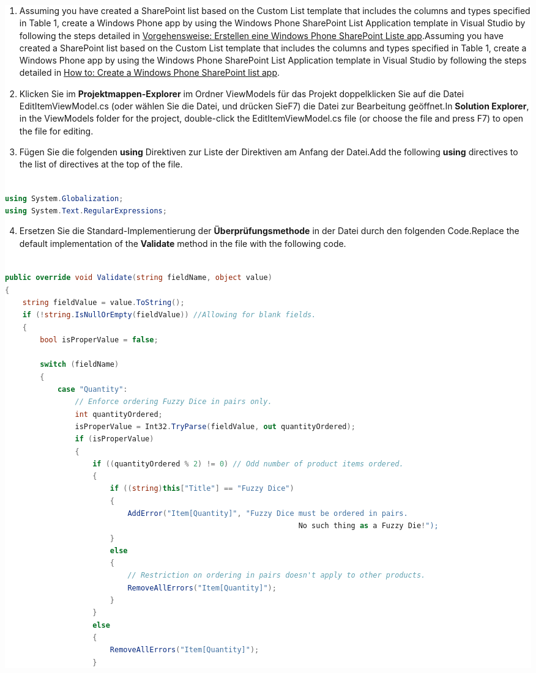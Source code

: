 
1. <span data-ttu-id="d1df4-176">Assuming you have created a SharePoint list based on the Custom List template that includes the columns and types specified in Table 1, create a Windows Phone app by using the Windows Phone SharePoint List Application template in Visual Studio by following the steps detailed in  [Vorgehensweise: Erstellen eine Windows Phone SharePoint Liste app](how-to-create-a-windows-phone-sharepoint-list-app.md).</span><span class="sxs-lookup"><span data-stu-id="d1df4-176">Assuming you have created a SharePoint list based on the Custom List template that includes the columns and types specified in Table 1, create a Windows Phone app by using the Windows Phone SharePoint List Application template in Visual Studio by following the steps detailed in  [How to: Create a Windows Phone SharePoint list app](how-to-create-a-windows-phone-sharepoint-list-app.md).</span></span>
    
  
2. <span data-ttu-id="d1df4-177">Klicken Sie im **Projektmappen-Explorer** im Ordner ViewModels für das Projekt doppelklicken Sie auf die Datei EditItemViewModel.cs (oder wählen Sie die Datei, und drücken SieF7) die Datei zur Bearbeitung geöffnet.</span><span class="sxs-lookup"><span data-stu-id="d1df4-177">In **Solution Explorer**, in the ViewModels folder for the project, double-click the EditItemViewModel.cs file (or choose the file and press F7) to open the file for editing.</span></span>
    
  
3. <span data-ttu-id="d1df4-178">Fügen Sie die folgenden **using** Direktiven zur Liste der Direktiven am Anfang der Datei.</span><span class="sxs-lookup"><span data-stu-id="d1df4-178">Add the following **using** directives to the list of directives at the top of the file.</span></span>
    
```cs
  
using System.Globalization;
using System.Text.RegularExpressions;
```

4. <span data-ttu-id="d1df4-179">Ersetzen Sie die Standard-Implementierung der **Überprüfungsmethode** in der Datei durch den folgenden Code.</span><span class="sxs-lookup"><span data-stu-id="d1df4-179">Replace the default implementation of the **Validate** method in the file with the following code.</span></span>
    
```cs
  
public override void Validate(string fieldName, object value)
{
    string fieldValue = value.ToString();
    if (!string.IsNullOrEmpty(fieldValue)) //Allowing for blank fields.
    {
        bool isProperValue = false;

        switch (fieldName)
        {
            case "Quantity":
                // Enforce ordering Fuzzy Dice in pairs only.
                int quantityOrdered;
                isProperValue = Int32.TryParse(fieldValue, out quantityOrdered);
                if (isProperValue)
                {
                    if ((quantityOrdered % 2) != 0) // Odd number of product items ordered.
                    {
                        if ((string)this["Title"] == "Fuzzy Dice")
                        {
                            AddError("Item[Quantity]", "Fuzzy Dice must be ordered in pairs. 
                                                                   No such thing as a Fuzzy Die!");
                        }
                        else
                        {
                            // Restriction on ordering in pairs doesn't apply to other products.
                            RemoveAllErrors("Item[Quantity]");
                        }
                    }
                    else
                    {
                        RemoveAllErrors("Item[Quantity]");
                    }
```